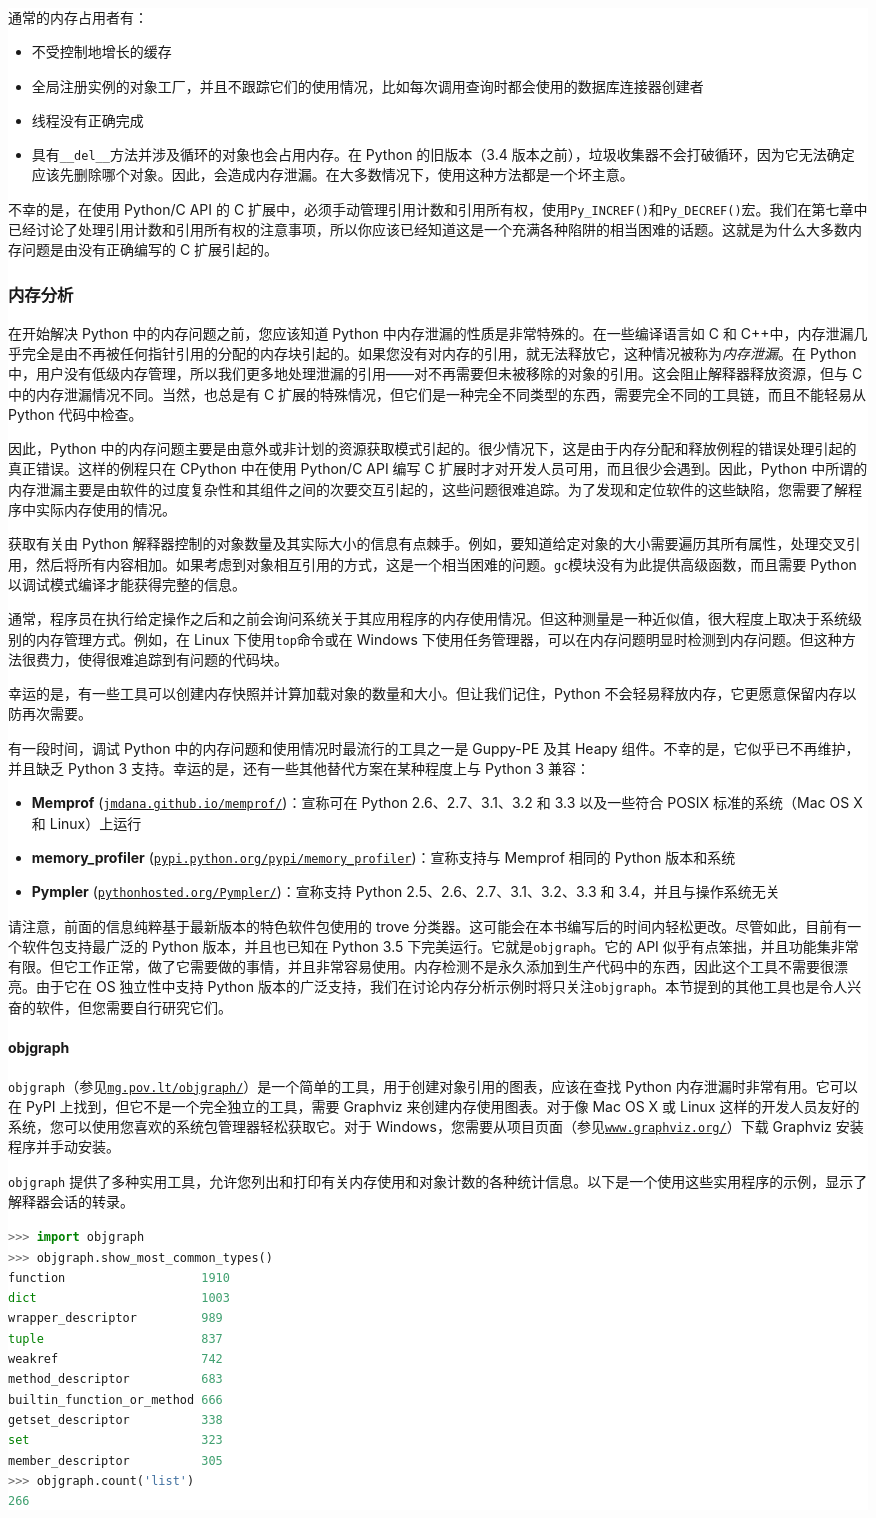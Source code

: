 通常的内存占用者有：

+   不受控制地增长的缓存

+   全局注册实例的对象工厂，并且不跟踪它们的使用情况，比如每次调用查询时都会使用的数据库连接器创建者

+   线程没有正确完成

+   具有`__del__`方法并涉及循环的对象也会占用内存。在 Python 的旧版本（3.4 版本之前），垃圾收集器不会打破循环，因为它无法确定应该先删除哪个对象。因此，会造成内存泄漏。在大多数情况下，使用这种方法都是一个坏主意。

不幸的是，在使用 Python/C API 的 C 扩展中，必须手动管理引用计数和引用所有权，使用`Py_INCREF()`和`Py_DECREF()`宏。我们在第七章中已经讨论了处理引用计数和引用所有权的注意事项，所以你应该已经知道这是一个充满各种陷阱的相当困难的话题。这就是为什么大多数内存问题是由没有正确编写的 C 扩展引起的。

### 内存分析

在开始解决 Python 中的内存问题之前，您应该知道 Python 中内存泄漏的性质是非常特殊的。在一些编译语言如 C 和 C++中，内存泄漏几乎完全是由不再被任何指针引用的分配的内存块引起的。如果您没有对内存的引用，就无法释放它，这种情况被称为*内存泄漏*。在 Python 中，用户没有低级内存管理，所以我们更多地处理泄漏的引用——对不再需要但未被移除的对象的引用。这会阻止解释器释放资源，但与 C 中的内存泄漏情况不同。当然，也总是有 C 扩展的特殊情况，但它们是一种完全不同类型的东西，需要完全不同的工具链，而且不能轻易从 Python 代码中检查。

因此，Python 中的内存问题主要是由意外或非计划的资源获取模式引起的。很少情况下，这是由于内存分配和释放例程的错误处理引起的真正错误。这样的例程只在 CPython 中在使用 Python/C API 编写 C 扩展时才对开发人员可用，而且很少会遇到。因此，Python 中所谓的内存泄漏主要是由软件的过度复杂性和其组件之间的次要交互引起的，这些问题很难追踪。为了发现和定位软件的这些缺陷，您需要了解程序中实际内存使用的情况。

获取有关由 Python 解释器控制的对象数量及其实际大小的信息有点棘手。例如，要知道给定对象的大小需要遍历其所有属性，处理交叉引用，然后将所有内容相加。如果考虑到对象相互引用的方式，这是一个相当困难的问题。`gc`模块没有为此提供高级函数，而且需要 Python 以调试模式编译才能获得完整的信息。

通常，程序员在执行给定操作之后和之前会询问系统关于其应用程序的内存使用情况。但这种测量是一种近似值，很大程度上取决于系统级别的内存管理方式。例如，在 Linux 下使用`top`命令或在 Windows 下使用任务管理器，可以在内存问题明显时检测到内存问题。但这种方法很费力，使得很难追踪到有问题的代码块。

幸运的是，有一些工具可以创建内存快照并计算加载对象的数量和大小。但让我们记住，Python 不会轻易释放内存，它更愿意保留内存以防再次需要。

有一段时间，调试 Python 中的内存问题和使用情况时最流行的工具之一是 Guppy-PE 及其 Heapy 组件。不幸的是，它似乎已不再维护，并且缺乏 Python 3 支持。幸运的是，还有一些其他替代方案在某种程度上与 Python 3 兼容：

+   **Memprof** ([`jmdana.github.io/memprof/`](http://jmdana.github.io/memprof/))：宣称可在 Python 2.6、2.7、3.1、3.2 和 3.3 以及一些符合 POSIX 标准的系统（Mac OS X 和 Linux）上运行

+   **memory_profiler** ([`pypi.python.org/pypi/memory_profiler`](https://pypi.python.org/pypi/memory_profiler))：宣称支持与 Memprof 相同的 Python 版本和系统

+   **Pympler** ([`pythonhosted.org/Pympler/`](http://pythonhosted.org/Pympler/))：宣称支持 Python 2.5、2.6、2.7、3.1、3.2、3.3 和 3.4，并且与操作系统无关

请注意，前面的信息纯粹基于最新版本的特色软件包使用的 trove 分类器。这可能会在本书编写后的时间内轻松更改。尽管如此，目前有一个软件包支持最广泛的 Python 版本，并且也已知在 Python 3.5 下完美运行。它就是`objgraph`。它的 API 似乎有点笨拙，并且功能集非常有限。但它工作正常，做了它需要做的事情，并且非常容易使用。内存检测不是永久添加到生产代码中的东西，因此这个工具不需要很漂亮。由于它在 OS 独立性中支持 Python 版本的广泛支持，我们在讨论内存分析示例时将只关注`objgraph`。本节提到的其他工具也是令人兴奋的软件，但您需要自行研究它们。

#### objgraph

`objgraph`（参见[`mg.pov.lt/objgraph/`](http://mg.pov.lt/objgraph/)）是一个简单的工具，用于创建对象引用的图表，应该在查找 Python 内存泄漏时非常有用。它可以在 PyPI 上找到，但它不是一个完全独立的工具，需要 Graphviz 来创建内存使用图表。对于像 Mac OS X 或 Linux 这样的开发人员友好的系统，您可以使用您喜欢的系统包管理器轻松获取它。对于 Windows，您需要从项目页面（参见[`www.graphviz.org/`](http://www.graphviz.org/)）下载 Graphviz 安装程序并手动安装。

`objgraph` 提供了多种实用工具，允许您列出和打印有关内存使用和对象计数的各种统计信息。以下是一个使用这些实用程序的示例，显示了解释器会话的转录。

```py
>>> import objgraph
>>> objgraph.show_most_common_types()
function                   1910
dict                       1003
wrapper_descriptor         989
tuple                      837
weakref                    742
method_descriptor          683
builtin_function_or_method 666
getset_descriptor          338
set                        323
member_descriptor          305
>>> objgraph.count('list')
266
```